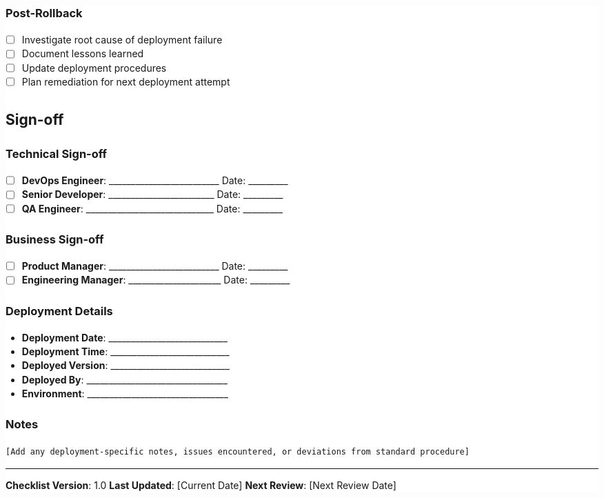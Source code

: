 ### Post-Rollback
- [ ] Investigate root cause of deployment failure
- [ ] Document lessons learned
- [ ] Update deployment procedures
- [ ] Plan remediation for next deployment attempt

## Sign-off

### Technical Sign-off
- [ ] **DevOps Engineer**: _________________________ Date: _________
- [ ] **Senior Developer**: ________________________ Date: _________
- [ ] **QA Engineer**: _____________________________ Date: _________

### Business Sign-off
- [ ] **Product Manager**: _________________________ Date: _________
- [ ] **Engineering Manager**: _____________________ Date: _________

### Deployment Details
- **Deployment Date**: ___________________________
- **Deployment Time**: ___________________________
- **Deployed Version**: ___________________________
- **Deployed By**: ________________________________
- **Environment**: ________________________________

### Notes
```
[Add any deployment-specific notes, issues encountered, or deviations from standard procedure]
```

---

**Checklist Version**: 1.0
**Last Updated**: [Current Date]
**Next Review**: [Next Review Date]
